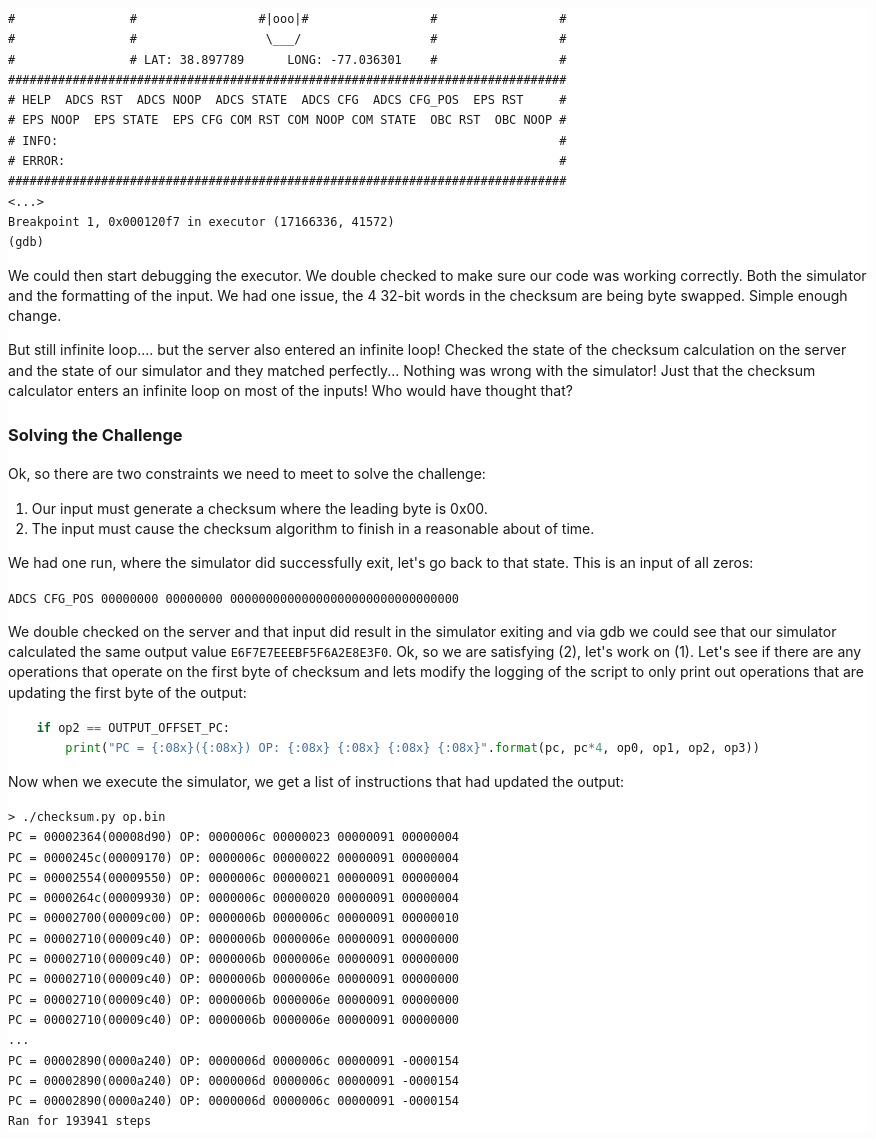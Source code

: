 ```
#                #                 #|ooo|#                 #                 #
#                #                  \___/                  #                 #
#                # LAT: 38.897789      LONG: -77.036301    #                 #
##############################################################################
# HELP  ADCS RST  ADCS NOOP  ADCS STATE  ADCS CFG  ADCS CFG_POS  EPS RST     #
# EPS NOOP  EPS STATE  EPS CFG COM RST COM NOOP COM STATE  OBC RST  OBC NOOP #
# INFO:                                                                      #
# ERROR:                                                                     #
##############################################################################
<...>
Breakpoint 1, 0x000120f7 in executor (17166336, 41572)
(gdb)
```

We could then start debugging the executor. We double checked to make sure our code was working correctly. Both the simulator and the formatting of the input. We had one issue, the 4 32-bit words in the checksum are being byte swapped. Simple enough change.

But still infinite loop.... but the server also entered an infinite loop! Checked the state of the checksum calculation on the server and the state of our simulator and they matched perfectly... Nothing was wrong with the simulator! Just that the checksum calculator enters an infinite loop on most of the inputs! Who would have thought that?

### Solving the Challenge

Ok, so there are two constraints we need to meet to solve the challenge:

1. Our input must generate a checksum where the leading byte is 0x00.
2. The input must cause the checksum algorithm to finish in a reasonable about of time.

We had one run, where the simulator did successfully exit, let's go back to that state. This is an input of all zeros:

```
ADCS CFG_POS 00000000 00000000 00000000000000000000000000000000
```

We double checked on the server and that input did result in the simulator exiting and via gdb we could see that our simulator calculated the same output value `E6F7E7EEEBF5F6A2E8E3F0`. Ok, so we are satisfying (2), let's work on (1). Let's see if there are any operations that operate on the first byte of checksum and lets modify the logging of the script to only print out operations that are updating the first byte of the output:

```python
    if op2 == OUTPUT_OFFSET_PC:
        print("PC = {:08x}({:08x}) OP: {:08x} {:08x} {:08x} {:08x}".format(pc, pc*4, op0, op1, op2, op3))
```

Now when we execute the simulator, we get a list of instructions that had updated the output:

```
> ./checksum.py op.bin
PC = 00002364(00008d90) OP: 0000006c 00000023 00000091 00000004
PC = 0000245c(00009170) OP: 0000006c 00000022 00000091 00000004
PC = 00002554(00009550) OP: 0000006c 00000021 00000091 00000004
PC = 0000264c(00009930) OP: 0000006c 00000020 00000091 00000004
PC = 00002700(00009c00) OP: 0000006b 0000006c 00000091 00000010
PC = 00002710(00009c40) OP: 0000006b 0000006e 00000091 00000000
PC = 00002710(00009c40) OP: 0000006b 0000006e 00000091 00000000
PC = 00002710(00009c40) OP: 0000006b 0000006e 00000091 00000000
PC = 00002710(00009c40) OP: 0000006b 0000006e 00000091 00000000
PC = 00002710(00009c40) OP: 0000006b 0000006e 00000091 00000000
...
PC = 00002890(0000a240) OP: 0000006d 0000006c 00000091 -0000154
PC = 00002890(0000a240) OP: 0000006d 0000006c 00000091 -0000154
PC = 00002890(0000a240) OP: 0000006d 0000006c 00000091 -0000154
Ran for 193941 steps
```
